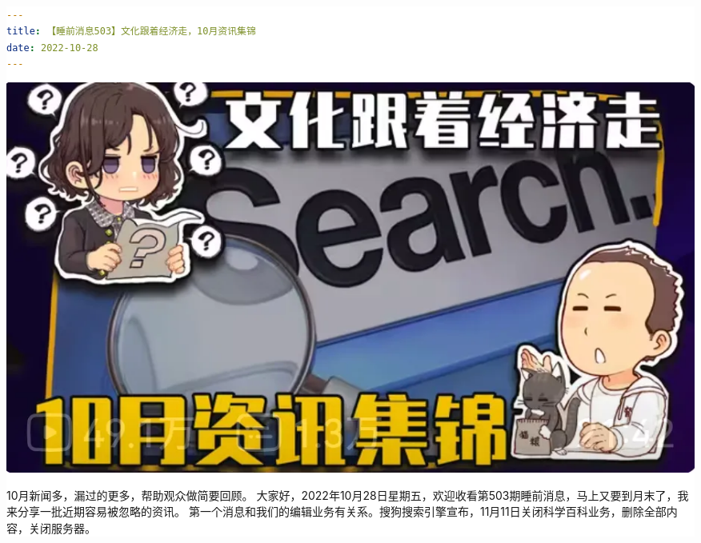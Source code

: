 ```yaml
---
title: 【睡前消息503】文化跟着经济走，10月资讯集锦
date: 2022-10-28
---
```



![](/images/btnews/btnews/0501_0600/0503/3a72ce2e-2463-4840-9d8a-9b2073f234a2.webp)

10月新闻多，漏过的更多，帮助观众做简要回顾。
大家好，2022年10月28日星期五，欢迎收看第503期睡前消息，马上又要到月末了，我来分享一批近期容易被忽略的资讯。
第一个消息和我们的编辑业务有关系。搜狗搜索引擎宣布，11月11日关闭科学百科业务，删除全部内容，关闭服务器。
